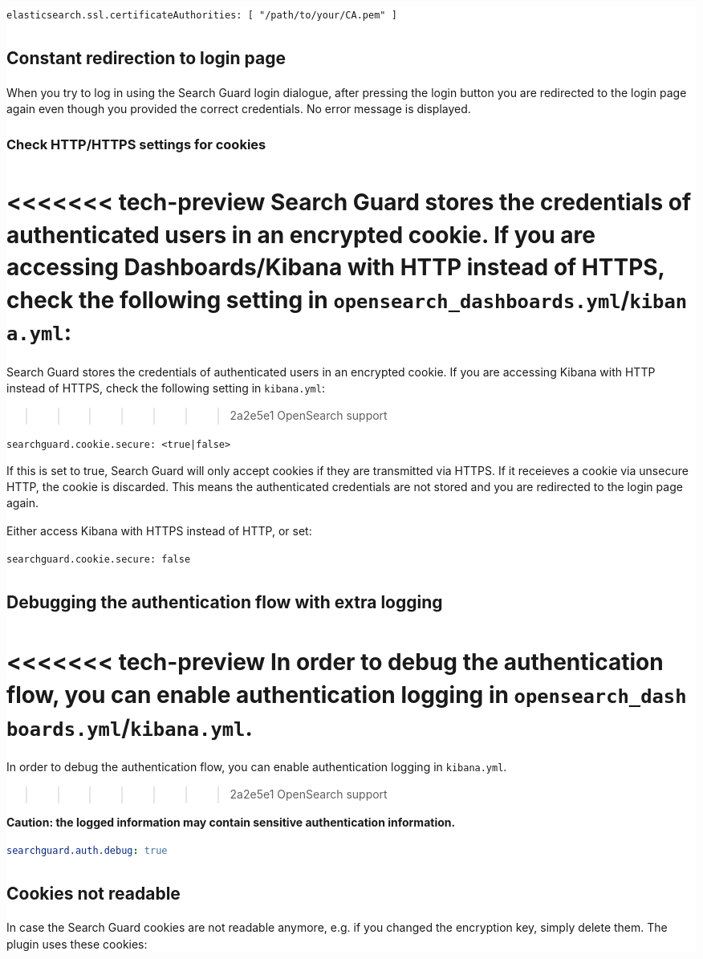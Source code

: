 ```
elasticsearch.ssl.certificateAuthorities: [ "/path/to/your/CA.pem" ]
```

## Constant redirection to login page

When you try to log in using the Search Guard login dialogue, after pressing the login button you are redirected to the login page again even though you provided the correct credentials. No error message is displayed.

### Check HTTP/HTTPS settings for cookies

<<<<<<< tech-preview
Search Guard stores the credentials of authenticated users in an encrypted cookie. If you are accessing Dashboards/Kibana with HTTP instead of HTTPS, check the following setting in `opensearch_dashboards.yml`/`kibana.yml`:
=======
Search Guard stores the credentials of authenticated users in an encrypted cookie. If you are accessing Kibana with HTTP instead of HTTPS, check the following setting in `kibana.yml`:
>>>>>>> 2a2e5e1 OpenSearch support

```
searchguard.cookie.secure: <true|false>
```

If this is set to true, Search Guard will only accept cookies if they are transmitted via HTTPS. If it receieves a cookie via unsecure HTTP, the cookie is discarded. This means the authenticated credentials are not stored and you are redirected to the login page again.

Either access Kibana with HTTPS instead of HTTP, or set:

```
searchguard.cookie.secure: false
```

## Debugging the authentication flow with extra logging

<<<<<<< tech-preview
In order to debug the authentication flow, you can enable authentication logging in `opensearch_dashboards.yml`/`kibana.yml`.
=======
In order to debug the authentication flow, you can enable authentication logging in `kibana.yml`.
>>>>>>> 2a2e5e1 OpenSearch support

**Caution: the logged information may contain sensitive authentication information.**

```yaml
searchguard.auth.debug: true
```

## Cookies not readable

In case the Search Guard cookies are not readable anymore, e.g. if you changed the encryption key, simply delete them. The plugin uses these cookies:
